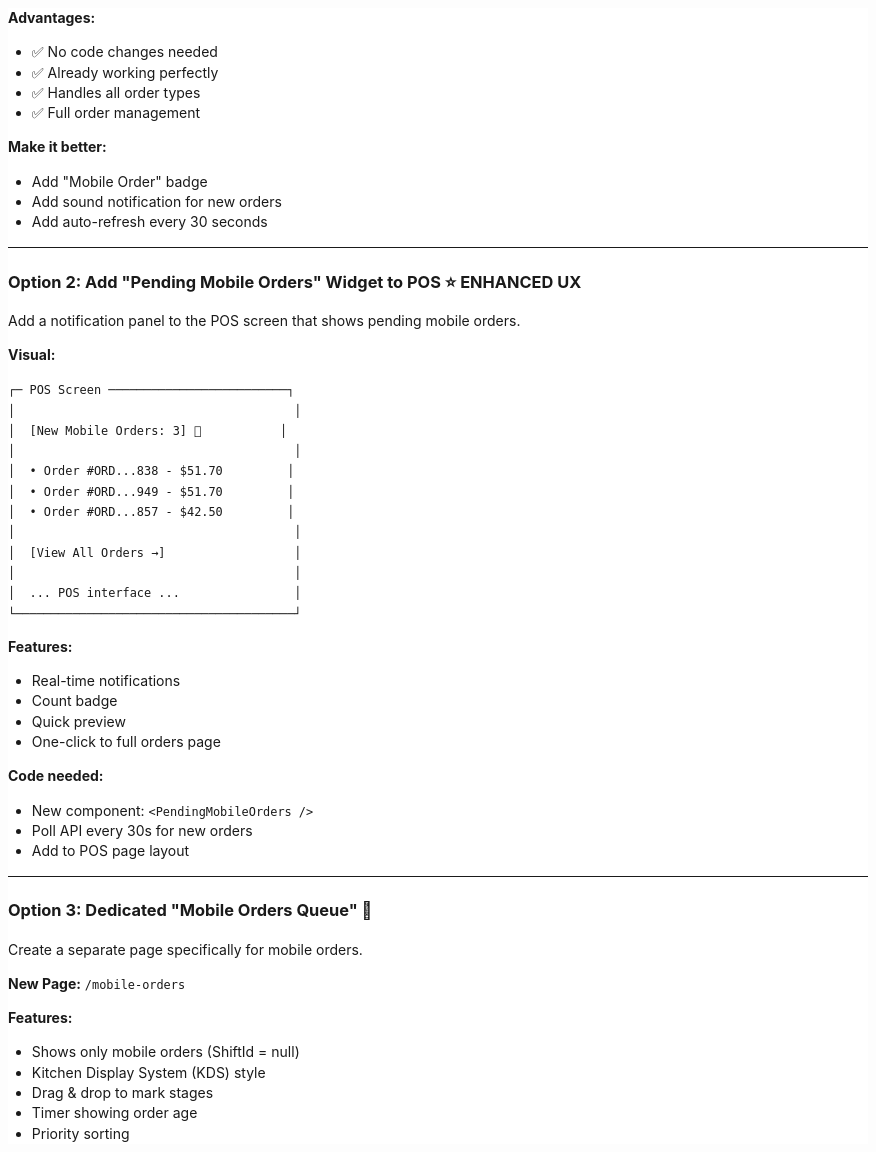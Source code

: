 **Advantages:**
- ✅ No code changes needed
- ✅ Already working perfectly
- ✅ Handles all order types
- ✅ Full order management

**Make it better:**
- Add "Mobile Order" badge
- Add sound notification for new orders
- Add auto-refresh every 30 seconds

---

### **Option 2: Add "Pending Mobile Orders" Widget to POS** ⭐ ENHANCED UX

Add a notification panel to the POS screen that shows pending mobile orders.

**Visual:**
```
┌─ POS Screen ─────────────────────────┐
│                                       │
│  [New Mobile Orders: 3] 🔔           │
│                                       │
│  • Order #ORD...838 - $51.70         │
│  • Order #ORD...949 - $51.70         │
│  • Order #ORD...857 - $42.50         │
│                                       │
│  [View All Orders →]                  │
│                                       │
│  ... POS interface ...                │
└───────────────────────────────────────┘
```

**Features:**
- Real-time notifications
- Count badge
- Quick preview
- One-click to full orders page

**Code needed:**
- New component: `<PendingMobileOrders />`
- Poll API every 30s for new orders
- Add to POS page layout

---

### **Option 3: Dedicated "Mobile Orders Queue"** 📱

Create a separate page specifically for mobile orders.

**New Page:** `/mobile-orders`

**Features:**
- Shows only mobile orders (ShiftId = null)
- Kitchen Display System (KDS) style
- Drag & drop to mark stages
- Timer showing order age
- Priority sorting
